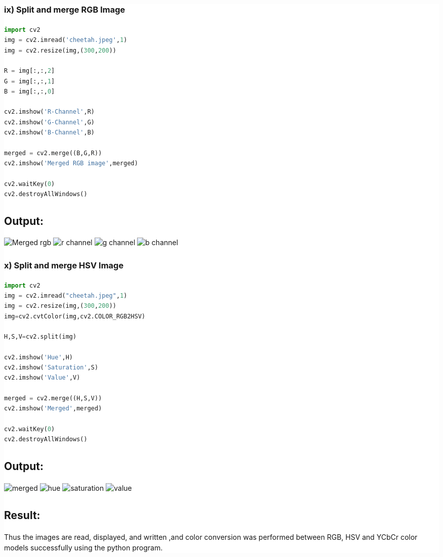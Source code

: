 
### ix) Split and merge RGB Image
```python
import cv2
img = cv2.imread('cheetah.jpeg',1)
img = cv2.resize(img,(300,200))

R = img[:,:,2]
G = img[:,:,1]
B = img[:,:,0]

cv2.imshow('R-Channel',R)
cv2.imshow('G-Channel',G)
cv2.imshow('B-Channel',B)

merged = cv2.merge((B,G,R))
cv2.imshow('Merged RGB image',merged)

cv2.waitKey(0)
cv2.destroyAllWindows()
```
## Output:
![Merged rgb](https://github.com/ganesha360/COLOR_CONVERSIONS_OF-IMAGE/assets/120884552/777333aa-ad01-430d-af88-fd48ed1fe123) ![r channel](https://github.com/ganesha360/COLOR_CONVERSIONS_OF-IMAGE/assets/120884552/3158f3b5-56fa-42bd-b2ea-a3d159440e93)
![g channel](https://github.com/ganesha360/COLOR_CONVERSIONS_OF-IMAGE/assets/120884552/5ca34263-e991-4faa-8ef2-a082e548a865) ![b channel](https://github.com/ganesha360/COLOR_CONVERSIONS_OF-IMAGE/assets/120884552/e5895a57-040c-459a-87c7-8cc5366465fd)



### x) Split and merge HSV Image
```python
import cv2
img = cv2.imread("cheetah.jpeg",1)
img = cv2.resize(img,(300,200))
img=cv2.cvtColor(img,cv2.COLOR_RGB2HSV)

H,S,V=cv2.split(img)

cv2.imshow('Hue',H)
cv2.imshow('Saturation',S)
cv2.imshow('Value',V)

merged = cv2.merge((H,S,V))
cv2.imshow('Merged',merged)

cv2.waitKey(0)
cv2.destroyAllWindows()
```
## Output:
![merged](https://github.com/ganesha360/COLOR_CONVERSIONS_OF-IMAGE/assets/120884552/7cde2db5-ad32-4b1c-9c6e-5fb0a258bcb8) ![hue](https://github.com/ganesha360/COLOR_CONVERSIONS_OF-IMAGE/assets/120884552/f636915a-3fe2-4bc0-b0ea-818649654df3)
![saturation](https://github.com/ganesha360/COLOR_CONVERSIONS_OF-IMAGE/assets/120884552/3b5ec618-5597-44dc-a044-095cacda99b9) ![value](https://github.com/ganesha360/COLOR_CONVERSIONS_OF-IMAGE/assets/120884552/09c2e261-5d05-493c-9d6d-2b442ae972b7)





## Result:
Thus the images are read, displayed, and written ,and color conversion was performed between RGB, HSV and YCbCr color models successfully using the python program.








